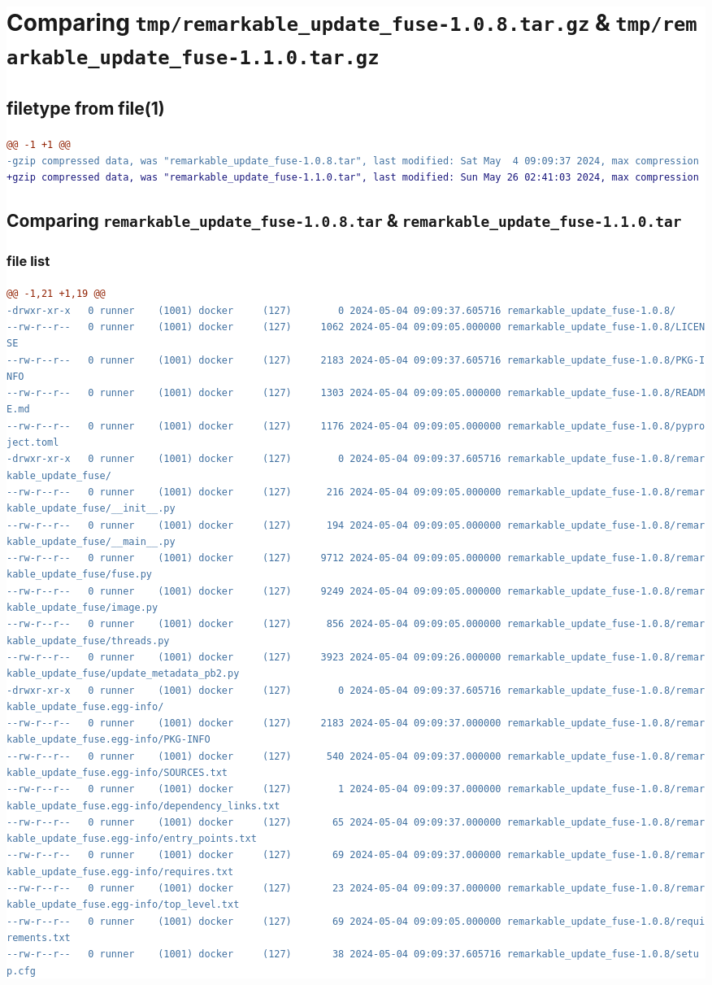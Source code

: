 # Comparing `tmp/remarkable_update_fuse-1.0.8.tar.gz` & `tmp/remarkable_update_fuse-1.1.0.tar.gz`

## filetype from file(1)

```diff
@@ -1 +1 @@
-gzip compressed data, was "remarkable_update_fuse-1.0.8.tar", last modified: Sat May  4 09:09:37 2024, max compression
+gzip compressed data, was "remarkable_update_fuse-1.1.0.tar", last modified: Sun May 26 02:41:03 2024, max compression
```

## Comparing `remarkable_update_fuse-1.0.8.tar` & `remarkable_update_fuse-1.1.0.tar`

### file list

```diff
@@ -1,21 +1,19 @@
-drwxr-xr-x   0 runner    (1001) docker     (127)        0 2024-05-04 09:09:37.605716 remarkable_update_fuse-1.0.8/
--rw-r--r--   0 runner    (1001) docker     (127)     1062 2024-05-04 09:09:05.000000 remarkable_update_fuse-1.0.8/LICENSE
--rw-r--r--   0 runner    (1001) docker     (127)     2183 2024-05-04 09:09:37.605716 remarkable_update_fuse-1.0.8/PKG-INFO
--rw-r--r--   0 runner    (1001) docker     (127)     1303 2024-05-04 09:09:05.000000 remarkable_update_fuse-1.0.8/README.md
--rw-r--r--   0 runner    (1001) docker     (127)     1176 2024-05-04 09:09:05.000000 remarkable_update_fuse-1.0.8/pyproject.toml
-drwxr-xr-x   0 runner    (1001) docker     (127)        0 2024-05-04 09:09:37.605716 remarkable_update_fuse-1.0.8/remarkable_update_fuse/
--rw-r--r--   0 runner    (1001) docker     (127)      216 2024-05-04 09:09:05.000000 remarkable_update_fuse-1.0.8/remarkable_update_fuse/__init__.py
--rw-r--r--   0 runner    (1001) docker     (127)      194 2024-05-04 09:09:05.000000 remarkable_update_fuse-1.0.8/remarkable_update_fuse/__main__.py
--rw-r--r--   0 runner    (1001) docker     (127)     9712 2024-05-04 09:09:05.000000 remarkable_update_fuse-1.0.8/remarkable_update_fuse/fuse.py
--rw-r--r--   0 runner    (1001) docker     (127)     9249 2024-05-04 09:09:05.000000 remarkable_update_fuse-1.0.8/remarkable_update_fuse/image.py
--rw-r--r--   0 runner    (1001) docker     (127)      856 2024-05-04 09:09:05.000000 remarkable_update_fuse-1.0.8/remarkable_update_fuse/threads.py
--rw-r--r--   0 runner    (1001) docker     (127)     3923 2024-05-04 09:09:26.000000 remarkable_update_fuse-1.0.8/remarkable_update_fuse/update_metadata_pb2.py
-drwxr-xr-x   0 runner    (1001) docker     (127)        0 2024-05-04 09:09:37.605716 remarkable_update_fuse-1.0.8/remarkable_update_fuse.egg-info/
--rw-r--r--   0 runner    (1001) docker     (127)     2183 2024-05-04 09:09:37.000000 remarkable_update_fuse-1.0.8/remarkable_update_fuse.egg-info/PKG-INFO
--rw-r--r--   0 runner    (1001) docker     (127)      540 2024-05-04 09:09:37.000000 remarkable_update_fuse-1.0.8/remarkable_update_fuse.egg-info/SOURCES.txt
--rw-r--r--   0 runner    (1001) docker     (127)        1 2024-05-04 09:09:37.000000 remarkable_update_fuse-1.0.8/remarkable_update_fuse.egg-info/dependency_links.txt
--rw-r--r--   0 runner    (1001) docker     (127)       65 2024-05-04 09:09:37.000000 remarkable_update_fuse-1.0.8/remarkable_update_fuse.egg-info/entry_points.txt
--rw-r--r--   0 runner    (1001) docker     (127)       69 2024-05-04 09:09:37.000000 remarkable_update_fuse-1.0.8/remarkable_update_fuse.egg-info/requires.txt
--rw-r--r--   0 runner    (1001) docker     (127)       23 2024-05-04 09:09:37.000000 remarkable_update_fuse-1.0.8/remarkable_update_fuse.egg-info/top_level.txt
--rw-r--r--   0 runner    (1001) docker     (127)       69 2024-05-04 09:09:05.000000 remarkable_update_fuse-1.0.8/requirements.txt
--rw-r--r--   0 runner    (1001) docker     (127)       38 2024-05-04 09:09:37.605716 remarkable_update_fuse-1.0.8/setup.cfg
```